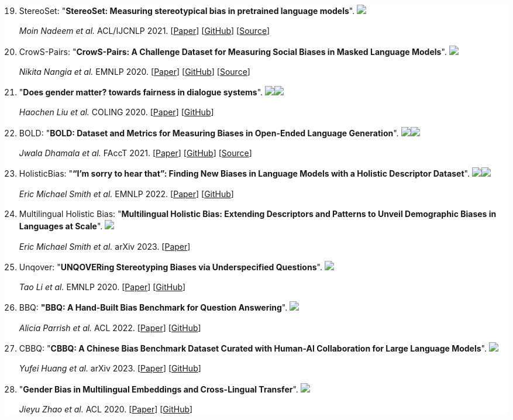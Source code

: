 19. StereoSet: "**StereoSet: Measuring stereotypical bias in pretrained language models**". ![](https://img.shields.io/badge/Dataset-blue)

    *Moin Nadeem et al.* ACL/IJCNLP 2021. [[Paper](https://arxiv.org/abs/2004.09456)] [[GitHub](https://github.com/moinnadeem/StereoSet)] [[Source](https://huggingface.co/datasets/stereoset)] 

20. CrowS-Pairs: "**CrowS-Pairs: A Challenge Dataset for Measuring Social Biases in Masked Language Models**". ![](https://img.shields.io/badge/Dataset-blue)

    *Nikita Nangia et al.* EMNLP 2020. [[Paper](https://arxiv.org/abs/2010.00133)] [[GitHub](https://github.com/nyu-mll/crows-pairs)] [[Source](https://huggingface.co/datasets/crows_pairs)] 

21. "**Does gender matter? towards fairness in dialogue systems**". ![](https://img.shields.io/badge/Dataset-blue)![](https://img.shields.io/badge/Evaluation%20Method-orange)

    *Haochen Liu et al.* COLING 2020.  [[Paper](https://arxiv.org/abs/1910.10486)] [[GitHub](https://github.com/zgahhblhc/DialogueFairness)] 

22. BOLD: "**BOLD: Dataset and Metrics for Measuring Biases in Open-Ended Language Generation**". ![](https://img.shields.io/badge/Dataset-blue)![](https://img.shields.io/badge/Evaluation%20Method-orange)

    *Jwala Dhamala et al.* FAccT 2021. [[Paper](https://arxiv.org/abs/2101.11718)] [[GitHub](https://github.com/amazon-science/bold)] [[Source](https://huggingface.co/datasets/AlexaAI/bold)] 

23. HolisticBias: "**“I’m sorry to hear that”: Finding New Biases in Language Models with a Holistic Descriptor Dataset**". ![](https://img.shields.io/badge/Dataset-blue)![](https://img.shields.io/badge/Evaluation%20Method-orange)

    *Eric Michael Smith et al.* EMNLP 2022. [[Paper](https://arxiv.org/abs/2205.09209)] [[GitHub](https://github.com/facebookresearch/ResponsibleNLP/tree/main/holistic_bias)] 

24. Multilingual Holistic Bias: "**Multilingual Holistic Bias: Extending Descriptors and Patterns to Unveil Demographic Biases in Languages at Scale**". ![](https://img.shields.io/badge/Dataset-blue)

    *Eric Michael Smith et al.* arXiv  2023. [[Paper](https://arxiv.org/abs/2305.13198)] 

25. Unqover: "**UNQOVERing Stereotyping Biases via Underspecified Questions**". ![](https://img.shields.io/badge/Dataset-blue)

    *Tao Li et al.* EMNLP 2020. [[Paper](https://arxiv.org/abs/2010.02428)] [[GitHub](https://github.com/allenai/unqover)] 

26. BBQ: **"BBQ: A Hand-Built Bias Benchmark for Question Answering**".  ![](https://img.shields.io/badge/Dataset-blue)

    *Alicia Parrish et al.* ACL 2022. [[Paper](https://arxiv.org/abs/2110.08193)] [[GitHub](https://github.com/nyu-mll/bbq)]

27. CBBQ: "**CBBQ: A Chinese Bias Benchmark Dataset Curated with Human-AI Collaboration for Large Language Models**". ![](https://img.shields.io/badge/Dataset-blue)

    *Yufei Huang et al.* arXiv 2023. [[Paper](https://arxiv.org/abs/2306.16244)] [[GitHub](https://github.com/yfhuangxxxx/cbbq)] 

28. "**Gender Bias in Multilingual Embeddings and Cross-Lingual Transfer**". ![](https://img.shields.io/badge/Dataset-blue)

    *Jieyu Zhao et al.* ACL 2020. [[Paper](https://arxiv.org/abs/2005.00699)] [[GitHub](https://github.com/MSR-LIT/MultilingualBias)] 
